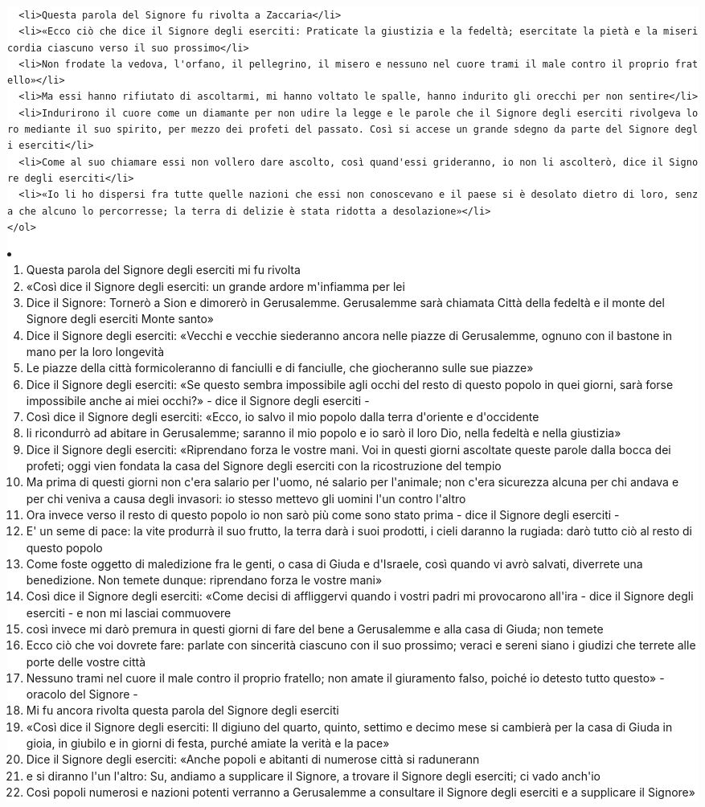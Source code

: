       <li>Questa parola del Signore fu rivolta a Zaccaria</li>
      <li>«Ecco ciò che dice il Signore degli eserciti: Praticate la giustizia e la fedeltà; esercitate la pietà e la misericordia ciascuno verso il suo prossimo</li>
      <li>Non frodate la vedova, l'orfano, il pellegrino, il misero e nessuno nel cuore trami il male contro il proprio fratello»</li>
      <li>Ma essi hanno rifiutato di ascoltarmi, mi hanno voltato le spalle, hanno indurito gli orecchi per non sentire</li>
      <li>Indurirono il cuore come un diamante per non udire la legge e le parole che il Signore degli eserciti rivolgeva loro mediante il suo spirito, per mezzo dei profeti del passato. Così si accese un grande sdegno da parte del Signore degli eserciti</li>
      <li>Come al suo chiamare essi non vollero dare ascolto, così quand'essi grideranno, io non li ascolterò, dice il Signore degli eserciti</li>
      <li>«Io li ho dispersi fra tutte quelle nazioni che essi non conoscevano e il paese si è desolato dietro di loro, senza che alcuno lo percorresse; la terra di delizie è stata ridotta a desolazione»</li>
    </ol>
  </li>
  <li>
    <ol>
      <li>Questa parola del Signore degli eserciti mi fu rivolta</li>
      <li>«Così dice il Signore degli eserciti: un grande ardore m'infiamma per lei</li>
      <li>Dice il Signore: Tornerò a Sion e dimorerò in Gerusalemme. Gerusalemme sarà chiamata Città della fedeltà e il monte del Signore degli eserciti Monte santo»</li>
      <li>Dice il Signore degli eserciti: «Vecchi e vecchie siederanno ancora nelle piazze di Gerusalemme, ognuno con il bastone in mano per la loro longevità</li>
      <li>Le piazze della città formicoleranno di fanciulli e di fanciulle, che giocheranno sulle sue piazze»</li>
      <li>Dice il Signore degli eserciti: «Se questo sembra impossibile agli occhi del resto di questo popolo in quei giorni, sarà forse impossibile anche ai miei occhi?» - dice il Signore degli eserciti -</li>
      <li>Così dice il Signore degli eserciti: «Ecco, io salvo il mio popolo dalla terra d'oriente e d'occidente</li>
      <li>li ricondurrò ad abitare in Gerusalemme; saranno il mio popolo e io sarò il loro Dio, nella fedeltà e nella giustizia»</li>
      <li>Dice il Signore degli eserciti: «Riprendano forza le vostre mani. Voi in questi giorni ascoltate queste parole dalla bocca dei profeti; oggi vien fondata la casa del Signore degli eserciti con la ricostruzione del tempio</li>
      <li>Ma prima di questi giorni non c'era salario per l'uomo, né salario per l'animale; non c'era sicurezza alcuna per chi andava e per chi veniva a causa degli invasori: io stesso mettevo gli uomini l'un contro l'altro</li>
      <li>Ora invece verso il resto di questo popolo io non sarò più come sono stato prima - dice il Signore degli eserciti -</li>
      <li>E' un seme di pace: la vite produrrà il suo frutto, la terra darà i suoi prodotti, i cieli daranno la rugiada: darò tutto ciò al resto di questo popolo</li>
      <li>Come foste oggetto di maledizione fra le genti, o casa di Giuda e d'Israele, così quando vi avrò salvati, diverrete una benedizione. Non temete dunque: riprendano forza le vostre mani»</li>
      <li>Così dice il Signore degli eserciti: «Come decisi di affliggervi quando i vostri padri mi provocarono all'ira - dice il Signore degli eserciti - e non mi lasciai commuovere</li>
      <li>così invece mi darò premura in questi giorni di fare del bene a Gerusalemme e alla casa di Giuda; non temete</li>
      <li>Ecco ciò che voi dovrete fare: parlate con sincerità ciascuno con il suo prossimo; veraci e sereni siano i giudizi che terrete alle porte delle vostre città</li>
      <li>Nessuno trami nel cuore il male contro il proprio fratello; non amate il giuramento falso, poiché io detesto tutto questo» - oracolo del Signore -</li>
      <li>Mi fu ancora rivolta questa parola del Signore degli eserciti</li>
      <li>«Così dice il Signore degli eserciti: Il digiuno del quarto, quinto, settimo e decimo mese si cambierà per la casa di Giuda in gioia, in giubilo e in giorni di festa, purché amiate la verità e la pace»</li>
      <li>Dice il Signore degli eserciti: «Anche popoli e abitanti di numerose città si radunerann</li>
      <li>e si diranno l'un l'altro: Su, andiamo a supplicare il Signore, a trovare il Signore degli eserciti; ci vado anch'io</li>
      <li>Così popoli numerosi e nazioni potenti verranno a Gerusalemme a consultare il Signore degli eserciti e a supplicare il Signore»</li>